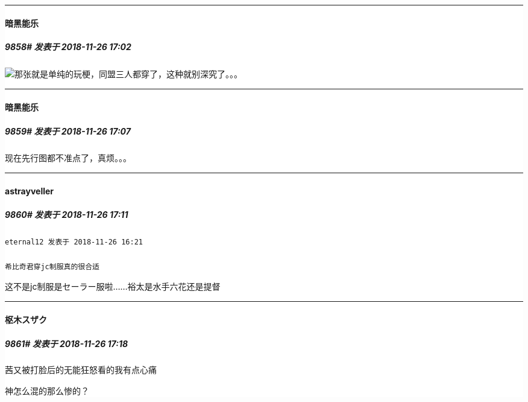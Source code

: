 


-----

####  暗黑能乐  
##### 9858#       发表于 2018-11-26 17:02



![](https://static.saraba1st.com/image/smiley/face2017/003.png)那张就是单纯的玩梗，同盟三人都穿了，这种就别深究了。。。







-----

####  暗黑能乐  
##### 9859#       发表于 2018-11-26 17:07




现在先行图都不准点了，真烦。。。







-----

####  astrayveller  
##### 9860#       发表于 2018-11-26 17:11




```
eternal12 发表于 2018-11-26 16:21

希比奇君穿jc制服真的很合适
```

这不是jc制服是セーラー服啦……裕太是水手六花还是提督







-----

####  枢木スザク  
##### 9861#       发表于 2018-11-26 17:18




茜又被打脸后的无能狂怒看的我有点心痛

神怎么混的那么惨的？
